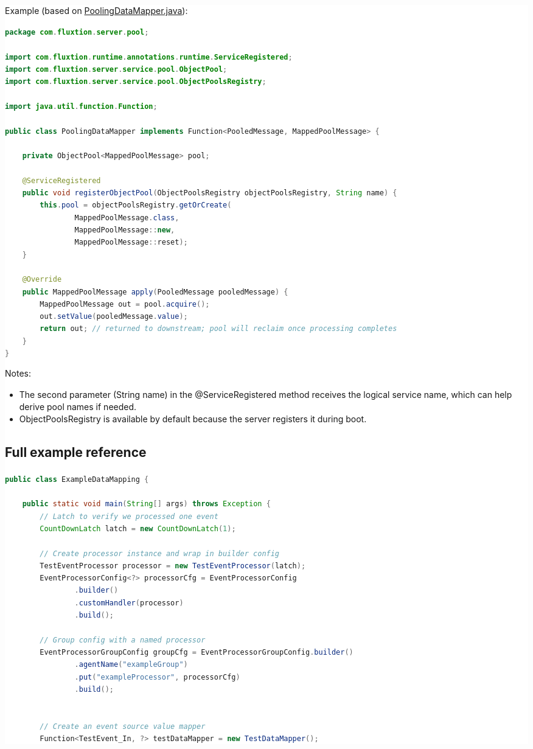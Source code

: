 Example (based on [PoolingDataMapper.java](https://github.com/gregv12/fluxtion-server/blob/main/src/test/java/com/fluxtion/server/pool/PoolingDataMapper.java)):


```java
package com.fluxtion.server.pool;

import com.fluxtion.runtime.annotations.runtime.ServiceRegistered;
import com.fluxtion.server.service.pool.ObjectPool;
import com.fluxtion.server.service.pool.ObjectPoolsRegistry;

import java.util.function.Function;

public class PoolingDataMapper implements Function<PooledMessage, MappedPoolMessage> {

    private ObjectPool<MappedPoolMessage> pool;

    @ServiceRegistered
    public void registerObjectPool(ObjectPoolsRegistry objectPoolsRegistry, String name) {
        this.pool = objectPoolsRegistry.getOrCreate(
                MappedPoolMessage.class,
                MappedPoolMessage::new,
                MappedPoolMessage::reset);
    }

    @Override
    public MappedPoolMessage apply(PooledMessage pooledMessage) {
        MappedPoolMessage out = pool.acquire();
        out.setValue(pooledMessage.value);
        return out; // returned to downstream; pool will reclaim once processing completes
    }
}
```

Notes:

- The second parameter (String name) in the @ServiceRegistered method receives the logical service name, which can help derive pool names if needed.
- ObjectPoolsRegistry is available by default because the server registers it during boot.

## Full example reference

```java
public class ExampleDataMapping {

    public static void main(String[] args) throws Exception {
        // Latch to verify we processed one event
        CountDownLatch latch = new CountDownLatch(1);

        // Create processor instance and wrap in builder config
        TestEventProcessor processor = new TestEventProcessor(latch);
        EventProcessorConfig<?> processorCfg = EventProcessorConfig
                .builder()
                .customHandler(processor)
                .build();

        // Group config with a named processor
        EventProcessorGroupConfig groupCfg = EventProcessorGroupConfig.builder()
                .agentName("exampleGroup")
                .put("exampleProcessor", processorCfg)
                .build();


        // Create an event source value mapper
        Function<TestEvent_In, ?> testDataMapper = new TestDataMapper();

```
